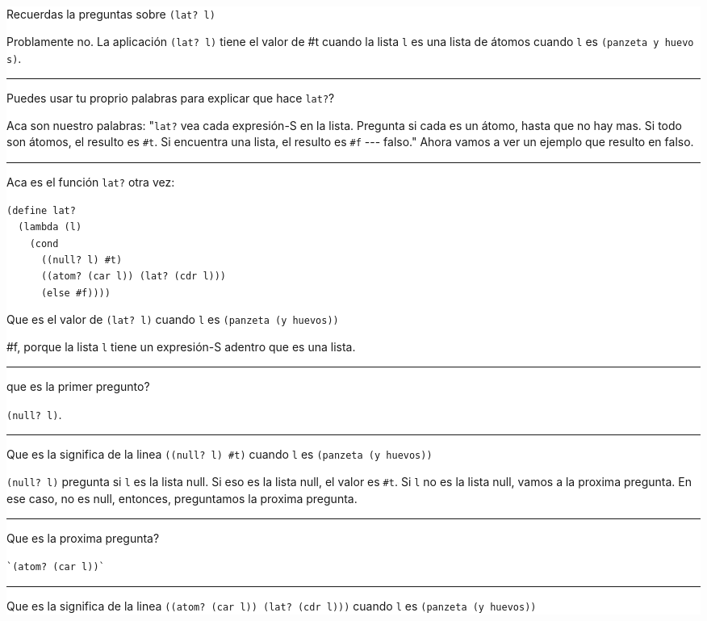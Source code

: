 Recuerdas la preguntas sobre `(lat? l)`

Problamente no. La aplicación `(lat? l)` tiene el valor de #t cuando la lista `l` es una lista de átomos cuando `l` es `(panzeta y huevos)`.

-----------------

Puedes usar tu proprio palabras para explicar que hace `lat?`?

Aca son nuestro palabras:
  "`lat?` vea cada expresión-S en la lista. Pregunta si cada es un átomo, hasta que no hay mas. Si todo son átomos, el resulto es `#t`. Si encuentra una lista, el resulto es `#f` --- falso."
Ahora vamos a ver un ejemplo que resulto en falso.

-----------------

Aca es el función `lat?` otra vez:
```
(define lat?
  (lambda (l)
    (cond
      ((null? l) #t)
      ((atom? (car l)) (lat? (cdr l)))
      (else #f))))
```
Que es el valor de `(lat? l)` cuando
  `l` es `(panzeta (y huevos))`

#f,
  porque la lista `l` tiene un expresión-S adentro que es una lista.

-----------------

que es la primer pregunto?

`(null? l)`.

-----------------

Que es la significa de la linea
  `((null? l) #t)`
cuando `l` es `(panzeta (y huevos))`

`(null? l)` pregunta si `l` es la lista null. Si eso es la lista null, el valor es `#t`. Si `l` no es la lista null, vamos a la proxima pregunta. En ese caso, no es null, entonces, preguntamos la proxima pregunta.

-----------------

Que es la proxima pregunta?

    `(atom? (car l))`

-----------------

Que es la significa de la linea
    `((atom? (car l)) (lat? (cdr l)))`
cuando
    `l` es `(panzeta (y huevos))`
